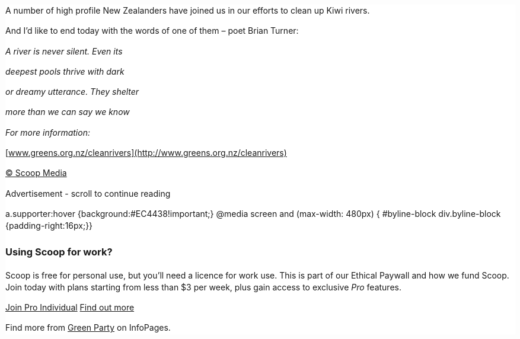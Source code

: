A number of high profile New Zealanders have joined us in our efforts to clean up Kiwi rivers.

And I’d like to end today with the words of one of them – poet Brian Turner:

_A river is never silent. Even its_

_deepest pools thrive with dark_

_or dreamy utterance. They shelter_

_more than we can say we know_

_For more information:_

[www.greens.org.nz/cleanrivers](http://www.greens.org.nz/cleanrivers)

  

[© Scoop Media](http://www.scoop.co.nz/about/terms.html)  

Advertisement - scroll to continue reading



a.supporter:hover {background:#EC4438!important;} @media screen and (max-width: 480px) { #byline-block div.byline-block {padding-right:16px;}}

### Using Scoop for work?

Scoop is free for personal use, but you’ll need a licence for work use. This is part of our Ethical Paywall and how we fund Scoop. Join today with plans starting from less than $3 per week, plus gain access to exclusive _Pro_ features.  
  
[Join Pro Individual](https://pro.scoop.co.nz/Individual/?from=ProIn24) [Find out more](https://pro.scoop.co.nz/using-scoop-for-work/?from=ProIn24)

Find more from [Green Party](https://info.scoop.co.nz/Green_Party) on InfoPages.